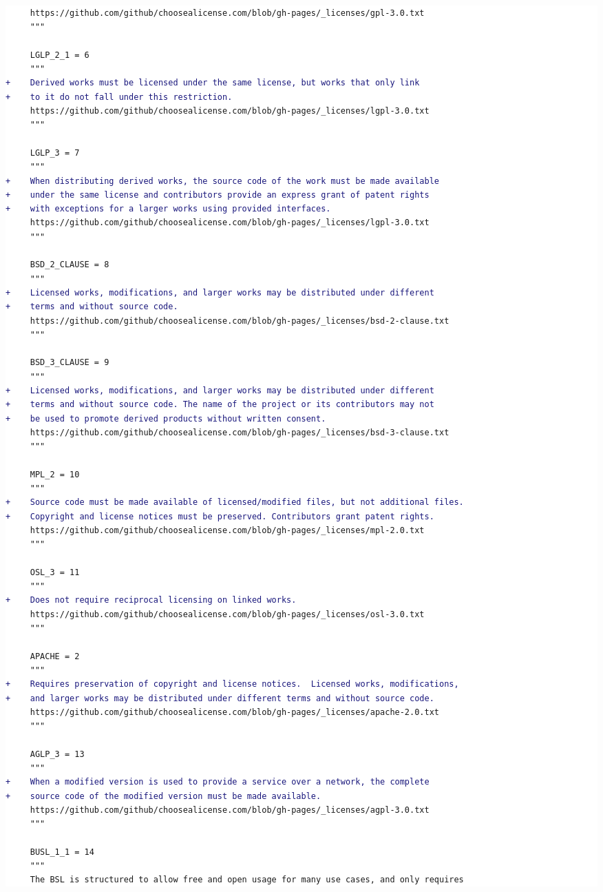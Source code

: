 ```diff
     https://github.com/github/choosealicense.com/blob/gh-pages/_licenses/gpl-3.0.txt
     """
 
     LGLP_2_1 = 6
     """
+    Derived works must be licensed under the same license, but works that only link
+    to it do not fall under this restriction.
     https://github.com/github/choosealicense.com/blob/gh-pages/_licenses/lgpl-3.0.txt
     """
 
     LGLP_3 = 7
     """
+    When distributing derived works, the source code of the work must be made available
+    under the same license and contributors provide an express grant of patent rights
+    with exceptions for a larger works using provided interfaces.
     https://github.com/github/choosealicense.com/blob/gh-pages/_licenses/lgpl-3.0.txt
     """
 
     BSD_2_CLAUSE = 8
     """
+    Licensed works, modifications, and larger works may be distributed under different
+    terms and without source code.
     https://github.com/github/choosealicense.com/blob/gh-pages/_licenses/bsd-2-clause.txt
     """
 
     BSD_3_CLAUSE = 9
     """
+    Licensed works, modifications, and larger works may be distributed under different
+    terms and without source code. The name of the project or its contributors may not
+    be used to promote derived products without written consent.
     https://github.com/github/choosealicense.com/blob/gh-pages/_licenses/bsd-3-clause.txt
     """
 
     MPL_2 = 10
     """
+    Source code must be made available of licensed/modified files, but not additional files.
+    Copyright and license notices must be preserved. Contributors grant patent rights.
     https://github.com/github/choosealicense.com/blob/gh-pages/_licenses/mpl-2.0.txt
     """
 
     OSL_3 = 11
     """
+    Does not require reciprocal licensing on linked works.
     https://github.com/github/choosealicense.com/blob/gh-pages/_licenses/osl-3.0.txt
     """
 
     APACHE = 2
     """
+    Requires preservation of copyright and license notices.  Licensed works, modifications,
+    and larger works may be distributed under different terms and without source code.
     https://github.com/github/choosealicense.com/blob/gh-pages/_licenses/apache-2.0.txt
     """
 
     AGLP_3 = 13
     """
+    When a modified version is used to provide a service over a network, the complete
+    source code of the modified version must be made available.
     https://github.com/github/choosealicense.com/blob/gh-pages/_licenses/agpl-3.0.txt
     """
 
     BUSL_1_1 = 14
     """
     The BSL is structured to allow free and open usage for many use cases, and only requires
```